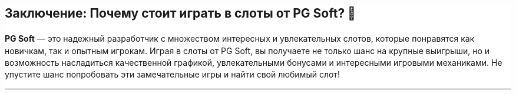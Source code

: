 ## Заключение: Почему стоит играть в слоты от PG Soft? 🎉

**PG Soft** — это надежный разработчик с множеством интересных и увлекательных слотов, которые понравятся как новичкам, так и опытным игрокам. Играя в слоты от PG Soft, вы получаете не только шанс на крупные выигрыши, но и возможность насладиться качественной графикой, увлекательными бонусами и интересными игровыми механиками. Не упустите шанс попробовать эти замечательные игры и найти свой любимый слот!

---

